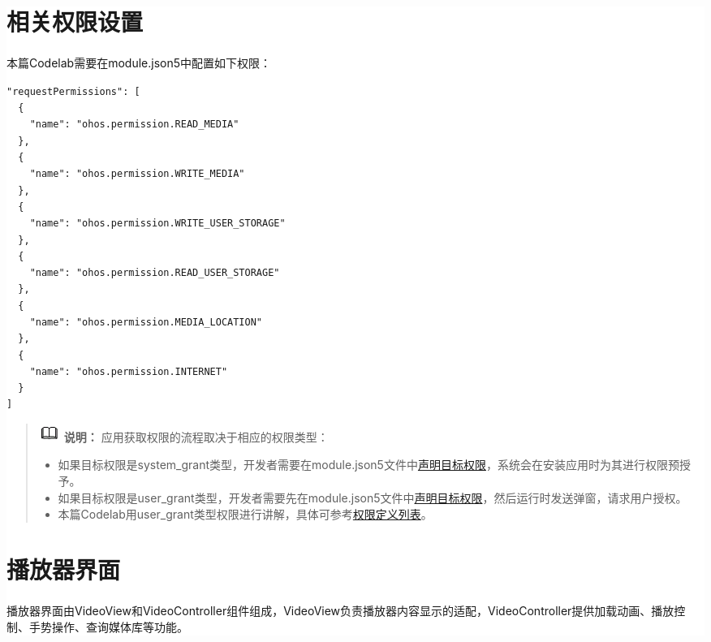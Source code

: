 # 相关权限设置<a name="ZH-CN_TOPIC_0000001326381253"></a>

本篇Codelab需要在module.json5中配置如下权限：

```
"requestPermissions": [
  {
	"name": "ohos.permission.READ_MEDIA"
  },
  {
	"name": "ohos.permission.WRITE_MEDIA"
  },
  {
	"name": "ohos.permission.WRITE_USER_STORAGE"
  },
  {
	"name": "ohos.permission.READ_USER_STORAGE"
  },
  {
	"name": "ohos.permission.MEDIA_LOCATION"
  },
  {
	"name": "ohos.permission.INTERNET"
  }
]
```

>![](public_sys-resources/icon-note.gif) **说明：** 
>应用获取权限的流程取决于相应的权限类型：
>-   如果目标权限是system\_grant类型，开发者需要在module.json5文件中[声明目标权限](https://gitee.com/openharmony/docs/blob/master/zh-cn/application-dev/security/accesstoken-guidelines.md)，系统会在安装应用时为其进行权限预授予。
>-   如果目标权限是user\_grant类型，开发者需要先在module.json5文件中[声明目标权限](https://gitee.com/openharmony/docs/blob/master/zh-cn/application-dev/security/accesstoken-guidelines.md)，然后运行时发送弹窗，请求用户授权。
>-   本篇Codelab用user\_grant类型权限进行讲解，具体可参考[权限定义列表](https://gitee.com/openharmony/docs/blob/master/zh-cn/application-dev/security/accesstoken-overview.md#%E6%9D%83%E9%99%90%E5%AE%9A%E4%B9%89%E5%88%97%E8%A1%A8)。

# 播放器界面<a name="ZH-CN_TOPIC_0000001326501197"></a>

播放器界面由VideoView和VideoController组件组成，VideoView负责播放器内容显示的适配，VideoController提供加载动画、播放控制、手势操作、查询媒体库等功能。
